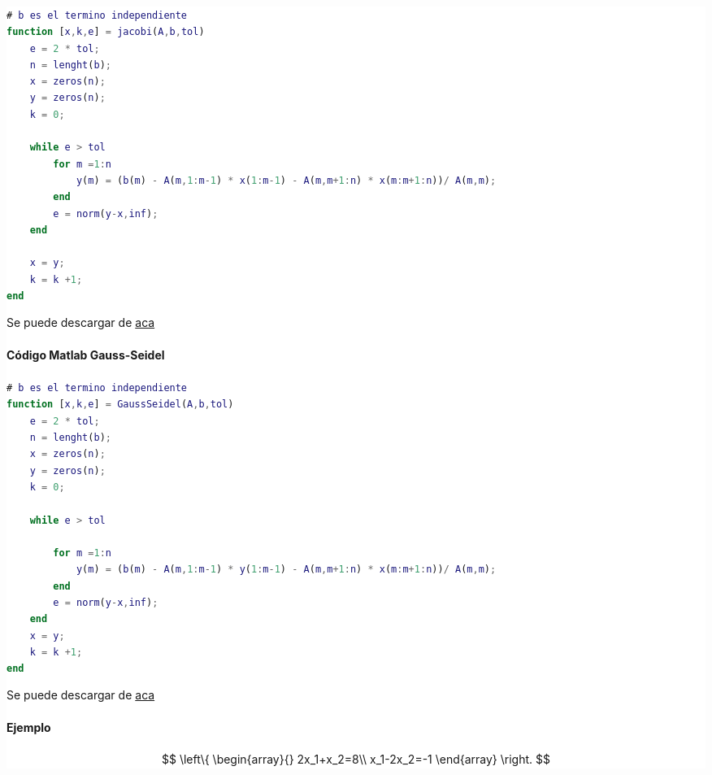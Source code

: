 ```matlab
# b es el termino independiente
function [x,k,e] = jacobi(A,b,tol)
    e = 2 * tol; 
    n = lenght(b);
    x = zeros(n); 
    y = zeros(n); 
    k = 0;

    while e > tol
        for m =1:n
            y(m) = (b(m) - A(m,1:m-1) * x(1:m-1) - A(m,m+1:n) * x(m:m+1:n))/ A(m,m);
        end
        e = norm(y-x,inf);
    end 
    
    x = y; 
    k = k +1;
end
```

Se puede descargar de [aca](Resources/jacobi.m)

#### Código Matlab Gauss-Seidel

```matlab
# b es el termino independiente
function [x,k,e] = GaussSeidel(A,b,tol)
    e = 2 * tol; 
    n = lenght(b);
    x = zeros(n); 
    y = zeros(n); 
    k = 0;

    while e > tol

        for m =1:n
            y(m) = (b(m) - A(m,1:m-1) * y(1:m-1) - A(m,m+1:n) * x(m:m+1:n))/ A(m,m);
        end
        e = norm(y-x,inf);
    end 
    x = y; 
    k = k +1;
end
```

Se puede descargar de [aca](Resources/gaussseidel.m)

#### Ejemplo

$$
\left\{
	\begin{array}{}
		2x_1+x_2=8\\
		x_1-2x_2=-1
	\end{array}
\right.
$$
